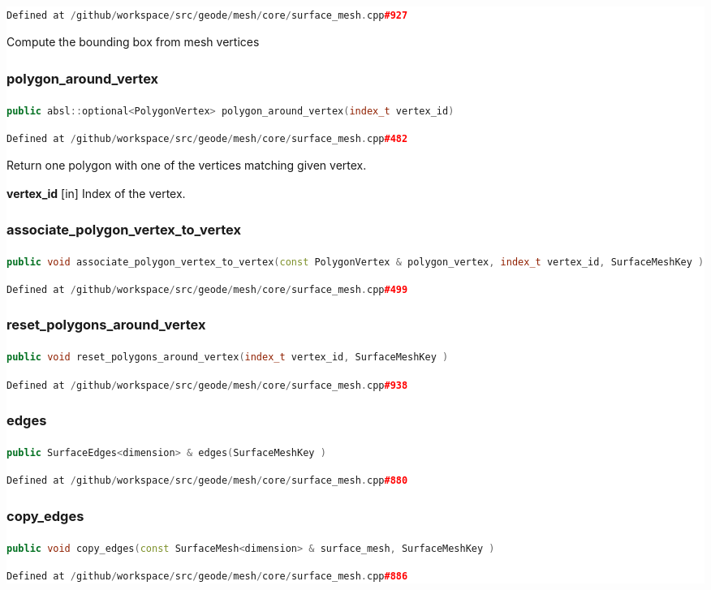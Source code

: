 ```cpp
Defined at /github/workspace/src/geode/mesh/core/surface_mesh.cpp#927
```

 Compute the bounding box from mesh vertices

### polygon_around_vertex

```cpp
public absl::optional<PolygonVertex> polygon_around_vertex(index_t vertex_id)
```

```cpp
Defined at /github/workspace/src/geode/mesh/core/surface_mesh.cpp#482
```

 Return one polygon with one of the vertices matching given vertex.

**vertex_id** [in] Index of the vertex.

### associate_polygon_vertex_to_vertex

```cpp
public void associate_polygon_vertex_to_vertex(const PolygonVertex & polygon_vertex, index_t vertex_id, SurfaceMeshKey )
```

```cpp
Defined at /github/workspace/src/geode/mesh/core/surface_mesh.cpp#499
```

### reset_polygons_around_vertex

```cpp
public void reset_polygons_around_vertex(index_t vertex_id, SurfaceMeshKey )
```

```cpp
Defined at /github/workspace/src/geode/mesh/core/surface_mesh.cpp#938
```

### edges

```cpp
public SurfaceEdges<dimension> & edges(SurfaceMeshKey )
```

```cpp
Defined at /github/workspace/src/geode/mesh/core/surface_mesh.cpp#880
```

### copy_edges

```cpp
public void copy_edges(const SurfaceMesh<dimension> & surface_mesh, SurfaceMeshKey )
```

```cpp
Defined at /github/workspace/src/geode/mesh/core/surface_mesh.cpp#886
```
